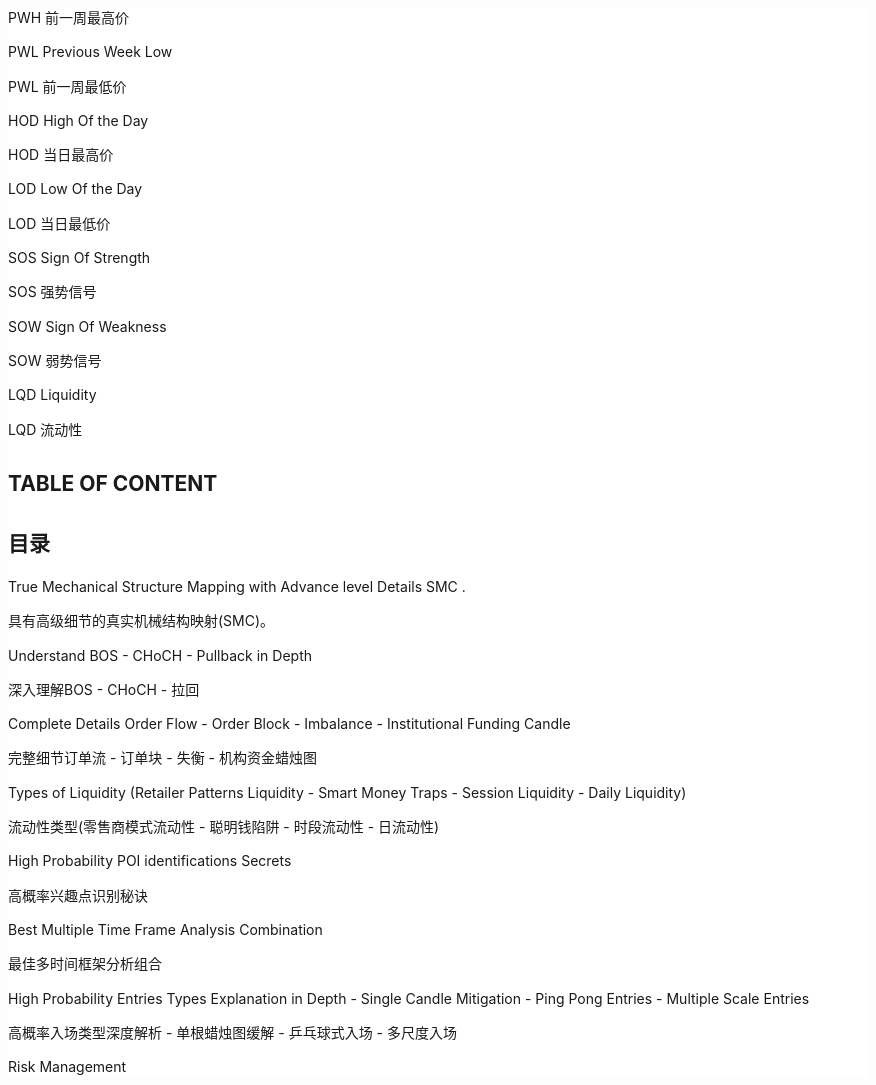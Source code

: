 PWH 前一周最高价

PWL Previous Week Low

PWL 前一周最低价

HOD High Of the Day

HOD 当日最高价

LOD Low Of the Day

LOD 当日最低价

SOS Sign Of Strength

SOS 强势信号

SOW Sign Of Weakness

SOW 弱势信号

LQD Liquidity

LQD 流动性

## TABLE OF CONTENT

## 目录

True Mechanical Structure Mapping with Advance level Details SMC .

具有高级细节的真实机械结构映射(SMC)。

Understand BOS - CHoCH - Pullback in Depth

深入理解BOS - CHoCH - 拉回

Complete Details Order Flow - Order Block - Imbalance - Institutional Funding Candle

完整细节订单流 - 订单块 - 失衡 - 机构资金蜡烛图

Types of Liquidity (Retailer Patterns Liquidity - Smart Money Traps - Session Liquidity - Daily Liquidity)

流动性类型(零售商模式流动性 - 聪明钱陷阱 - 时段流动性 - 日流动性)

High Probability POI identifications Secrets

高概率兴趣点识别秘诀

Best Multiple Time Frame Analysis Combination

最佳多时间框架分析组合

High Probability Entries Types Explanation in Depth - Single Candle Mitigation - Ping Pong Entries - Multiple Scale Entries

高概率入场类型深度解析 - 单根蜡烛图缓解 - 乒乓球式入场 - 多尺度入场

Risk Management
